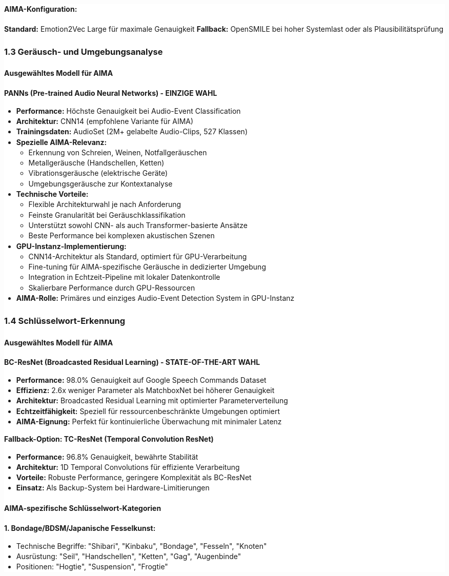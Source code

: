 #### AIMA-Konfiguration:
**Standard:** Emotion2Vec Large für maximale Genauigkeit
**Fallback:** OpenSMILE bei hoher Systemlast oder als Plausibilitätsprüfung

### 1.3 Geräusch- und Umgebungsanalyse

#### Ausgewähltes Modell für AIMA

**PANNs (Pre-trained Audio Neural Networks) - EINZIGE WAHL**
- **Performance:** Höchste Genauigkeit bei Audio-Event Classification
- **Architektur:** CNN14 (empfohlene Variante für AIMA)
- **Trainingsdaten:** AudioSet (2M+ gelabelte Audio-Clips, 527 Klassen)
- **Spezielle AIMA-Relevanz:**
  - Erkennung von Schreien, Weinen, Notfallgeräuschen
  - Metallgeräusche (Handschellen, Ketten)
  - Vibrationsgeräusche (elektrische Geräte)
  - Umgebungsgeräusche zur Kontextanalyse
- **Technische Vorteile:**
  - Flexible Architekturwahl je nach Anforderung
  - Feinste Granularität bei Geräuschklassifikation
  - Unterstützt sowohl CNN- als auch Transformer-basierte Ansätze
  - Beste Performance bei komplexen akustischen Szenen
- **GPU-Instanz-Implementierung:**
  - CNN14-Architektur als Standard, optimiert für GPU-Verarbeitung
  - Fine-tuning für AIMA-spezifische Geräusche in dedizierter Umgebung
  - Integration in Echtzeit-Pipeline mit lokaler Datenkontrolle
  - Skalierbare Performance durch GPU-Ressourcen
- **AIMA-Rolle:** Primäres und einziges Audio-Event Detection System in GPU-Instanz

### 1.4 Schlüsselwort-Erkennung

#### Ausgewähltes Modell für AIMA

**BC-ResNet (Broadcasted Residual Learning) - STATE-OF-THE-ART WAHL**
- **Performance:** 98.0% Genauigkeit auf Google Speech Commands Dataset
- **Effizienz:** 2.6x weniger Parameter als MatchboxNet bei höherer Genauigkeit
- **Architektur:** Broadcasted Residual Learning mit optimierter Parameterverteilung
- **Echtzeitfähigkeit:** Speziell für ressourcenbeschränkte Umgebungen optimiert
- **AIMA-Eignung:** Perfekt für kontinuierliche Überwachung mit minimaler Latenz

**Fallback-Option: TC-ResNet (Temporal Convolution ResNet)**
- **Performance:** 96.8% Genauigkeit, bewährte Stabilität
- **Architektur:** 1D Temporal Convolutions für effiziente Verarbeitung
- **Vorteile:** Robuste Performance, geringere Komplexität als BC-ResNet
- **Einsatz:** Als Backup-System bei Hardware-Limitierungen

#### AIMA-spezifische Schlüsselwort-Kategorien

**1. Bondage/BDSM/Japanische Fesselkunst:**
- Technische Begriffe: "Shibari", "Kinbaku", "Bondage", "Fesseln", "Knoten"
- Ausrüstung: "Seil", "Handschellen", "Ketten", "Gag", "Augenbinde"
- Positionen: "Hogtie", "Suspension", "Frogtie"

